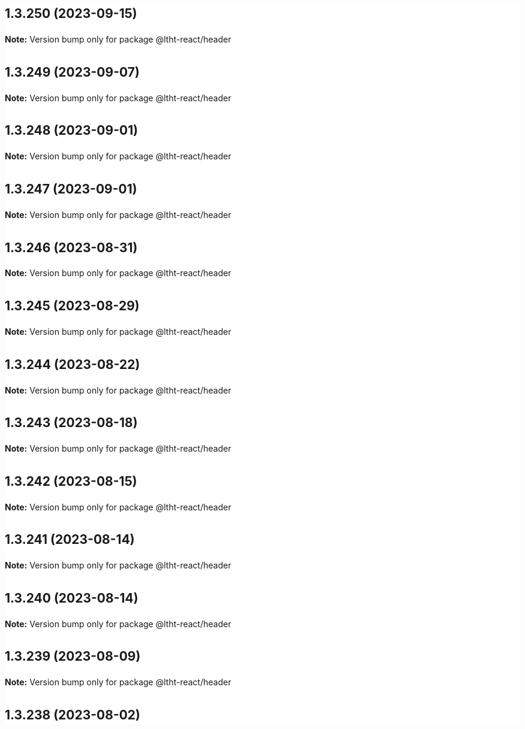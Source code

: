 ## 1.3.250 (2023-09-15)

**Note:** Version bump only for package @ltht-react/header

## 1.3.249 (2023-09-07)

**Note:** Version bump only for package @ltht-react/header

## 1.3.248 (2023-09-01)

**Note:** Version bump only for package @ltht-react/header

## 1.3.247 (2023-09-01)

**Note:** Version bump only for package @ltht-react/header

## 1.3.246 (2023-08-31)

**Note:** Version bump only for package @ltht-react/header

## 1.3.245 (2023-08-29)

**Note:** Version bump only for package @ltht-react/header

## 1.3.244 (2023-08-22)

**Note:** Version bump only for package @ltht-react/header

## 1.3.243 (2023-08-18)

**Note:** Version bump only for package @ltht-react/header

## 1.3.242 (2023-08-15)

**Note:** Version bump only for package @ltht-react/header

## 1.3.241 (2023-08-14)

**Note:** Version bump only for package @ltht-react/header

## 1.3.240 (2023-08-14)

**Note:** Version bump only for package @ltht-react/header

## 1.3.239 (2023-08-09)

**Note:** Version bump only for package @ltht-react/header

## 1.3.238 (2023-08-02)
